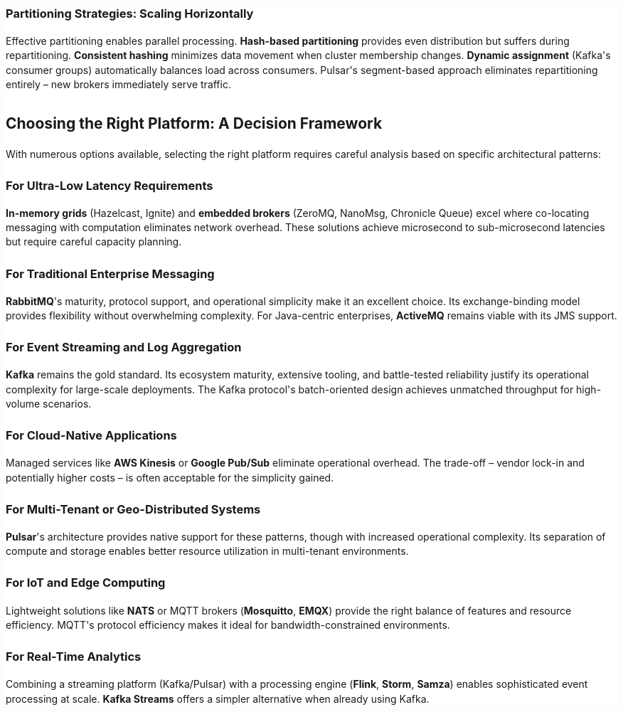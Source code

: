 ### Partitioning Strategies: Scaling Horizontally

Effective partitioning enables parallel processing. **Hash-based partitioning** provides even distribution but suffers during repartitioning. **Consistent hashing** minimizes data movement when cluster membership changes. **Dynamic assignment** (Kafka's consumer groups) automatically balances load across consumers. Pulsar's segment-based approach eliminates repartitioning entirely – new brokers immediately serve traffic.

## Choosing the Right Platform: A Decision Framework

With numerous options available, selecting the right platform requires careful analysis based on specific architectural patterns:

### For Ultra-Low Latency Requirements

**In-memory grids** (Hazelcast, Ignite) and **embedded brokers** (ZeroMQ, NanoMsg, Chronicle Queue) excel where co-locating messaging with computation eliminates network overhead. These solutions achieve microsecond to sub-microsecond latencies but require careful capacity planning.

### For Traditional Enterprise Messaging

**RabbitMQ**'s maturity, protocol support, and operational simplicity make it an excellent choice. Its exchange-binding model provides flexibility without overwhelming complexity. For Java-centric enterprises, **ActiveMQ** remains viable with its JMS support.

### For Event Streaming and Log Aggregation

**Kafka** remains the gold standard. Its ecosystem maturity, extensive tooling, and battle-tested reliability justify its operational complexity for large-scale deployments. The Kafka protocol's batch-oriented design achieves unmatched throughput for high-volume scenarios.

### For Cloud-Native Applications

Managed services like **AWS Kinesis** or **Google Pub/Sub** eliminate operational overhead. The trade-off – vendor lock-in and potentially higher costs – is often acceptable for the simplicity gained.

### For Multi-Tenant or Geo-Distributed Systems

**Pulsar**'s architecture provides native support for these patterns, though with increased operational complexity. Its separation of compute and storage enables better resource utilization in multi-tenant environments.

### For IoT and Edge Computing

Lightweight solutions like **NATS** or MQTT brokers (**Mosquitto**, **EMQX**) provide the right balance of features and resource efficiency. MQTT's protocol efficiency makes it ideal for bandwidth-constrained environments.

### For Real-Time Analytics

Combining a streaming platform (Kafka/Pulsar) with a processing engine (**Flink**, **Storm**, **Samza**) enables sophisticated event processing at scale. **Kafka Streams** offers a simpler alternative when already using Kafka.
